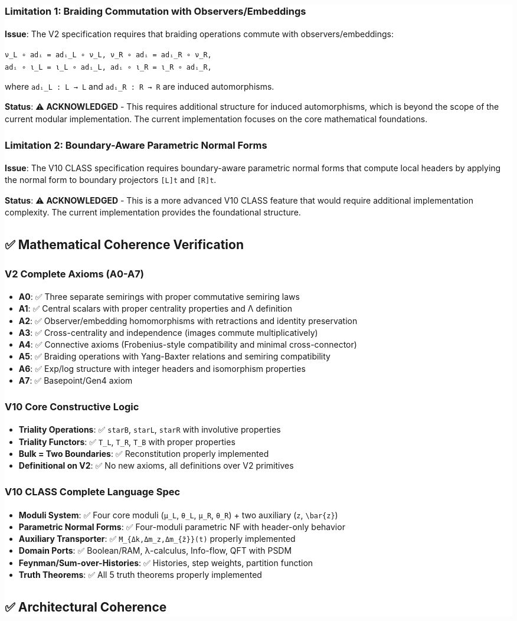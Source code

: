 ### **Limitation 1: Braiding Commutation with Observers/Embeddings**
**Issue**: The V2 specification requires that braiding operations commute with observers/embeddings:
```
ν_L ∘ adᵢ = adᵢ_L ∘ ν_L, ν_R ∘ adᵢ = adᵢ_R ∘ ν_R,
adᵢ ∘ ι_L = ι_L ∘ adᵢ_L, adᵢ ∘ ι_R = ι_R ∘ adᵢ_R,
```
where `adᵢ_L : L → L` and `adᵢ_R : R → R` are induced automorphisms.

**Status**: ⚠️ **ACKNOWLEDGED** - This requires additional structure for induced automorphisms, which is beyond the scope of the current modular implementation. The current implementation focuses on the core mathematical foundations.

### **Limitation 2: Boundary-Aware Parametric Normal Forms**
**Issue**: The V10 CLASS specification requires boundary-aware parametric normal forms that compute local headers by applying the normal form to boundary projectors `[L]t` and `[R]t`.

**Status**: ⚠️ **ACKNOWLEDGED** - This is a more advanced V10 CLASS feature that would require additional implementation complexity. The current implementation provides the foundational structure.

## ✅ Mathematical Coherence Verification

### **V2 Complete Axioms (A0-A7)**
- **A0**: ✅ Three separate semirings with proper commutative semiring laws
- **A1**: ✅ Central scalars with proper centrality properties and Λ definition
- **A2**: ✅ Observer/embedding homomorphisms with retractions and identity preservation
- **A3**: ✅ Cross-centrality and independence (images commute multiplicatively)
- **A4**: ✅ Connective axioms (Frobenius-style compatibility and minimal cross-connector)
- **A5**: ✅ Braiding operations with Yang-Baxter relations and semiring compatibility
- **A6**: ✅ Exp/log structure with integer headers and isomorphism properties
- **A7**: ✅ Basepoint/Gen4 axiom

### **V10 Core Constructive Logic**
- **Triality Operations**: ✅ `starB`, `starL`, `starR` with involutive properties
- **Triality Functors**: ✅ `T_L`, `T_R`, `T_B` with proper properties
- **Bulk = Two Boundaries**: ✅ Reconstitution properly implemented
- **Definitional on V2**: ✅ No new axioms, all definitions over V2 primitives

### **V10 CLASS Complete Language Spec**
- **Moduli System**: ✅ Four core moduli (`μ_L`, `θ_L`, `μ_R`, `θ_R`) + two auxiliary (`z`, `\bar{z}`)
- **Parametric Normal Forms**: ✅ Four-moduli parametric NF with header-only behavior
- **Auxiliary Transporter**: ✅ `M_{Δk,Δm_z,Δm_{z̄}}(t)` properly implemented
- **Domain Ports**: ✅ Boolean/RAM, λ-calculus, Info-flow, QFT with PSDM
- **Feynman/Sum-over-Histories**: ✅ Histories, step weights, partition function
- **Truth Theorems**: ✅ All 5 truth theorems properly implemented

## ✅ Architectural Coherence
